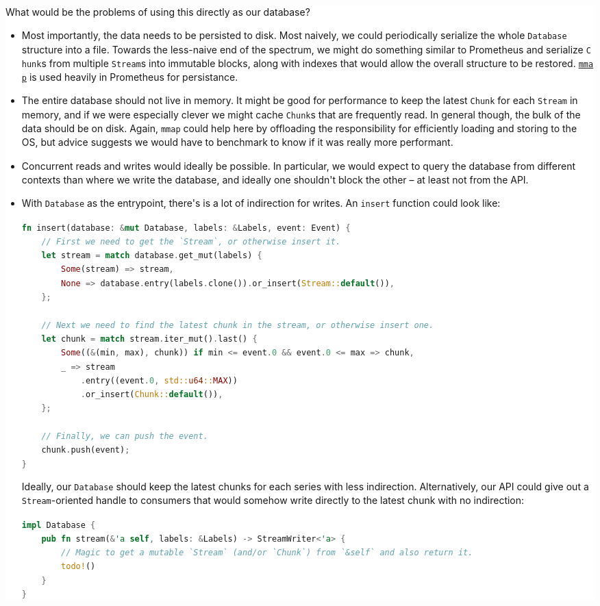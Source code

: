 What would be the problems of using this directly as our database?

- Most importantly, the data needs to be persisted to disk.
  Most naively, we could periodically serialize the whole `Database` structure into a file.
  Towards the less-naive end of the spectrum, we might do something similar to Prometheus and serialize `Chunk`s from multiple `Stream`s into immutable blocks, along with indexes that would allow the overall structure to be restored.
  [`mmap`](https://man7.org/linux/man-pages/man2/mmap.2.html) is used heavily in Prometheus for persistance.

- The entire database should not live in memory.
  It might be good for performance to keep the latest `Chunk` for each `Stream` in memory, and if we
  were especially clever we might cache `Chunk`s that are frequently read.
  In general though, the bulk of the data should be on disk.
  Again, `mmap` could help here by offloading the responsibility for efficiently loading and storing to the OS, but advice suggests we would have to benchmark to know if it was really more performant.

- Concurrent reads and writes would ideally be possible.
  In particular, we would expect to query the database from different contexts than where we write the database, and ideally one shouldn't block the other – at least not from the API.

- With `Database` as the entrypoint, there's is a lot of indirection for writes.
  An `insert` function could look like:

  ```rust
  fn insert(database: &mut Database, labels: &Labels, event: Event) {
      // First we need to get the `Stream`, or otherwise insert it.
      let stream = match database.get_mut(labels) {
          Some(stream) => stream,
          None => database.entry(labels.clone()).or_insert(Stream::default()),
      };

      // Next we need to find the latest chunk in the stream, or otherwise insert one.
      let chunk = match stream.iter_mut().last() {
          Some((&(min, max), chunk)) if min <= event.0 && event.0 <= max => chunk,
          _ => stream
              .entry((event.0, std::u64::MAX))
              .or_insert(Chunk::default()),
      };

      // Finally, we can push the event.
      chunk.push(event);
  }
  ```

  Ideally, our `Database` should keep the latest chunks for each series with less indirection.
  Alternatively, our API could give out a `Stream`-oriented handle to consumers that would somehow write directly to the latest chunk with no indirection:

  ```rust
  impl Database {
      pub fn stream(&'a self, labels: &Labels) -> StreamWriter<'a> {
          // Magic to get a mutable `Stream` (and/or `Chunk`) from `&self` and also return it.
          todo!()
      }
  }
  ```
